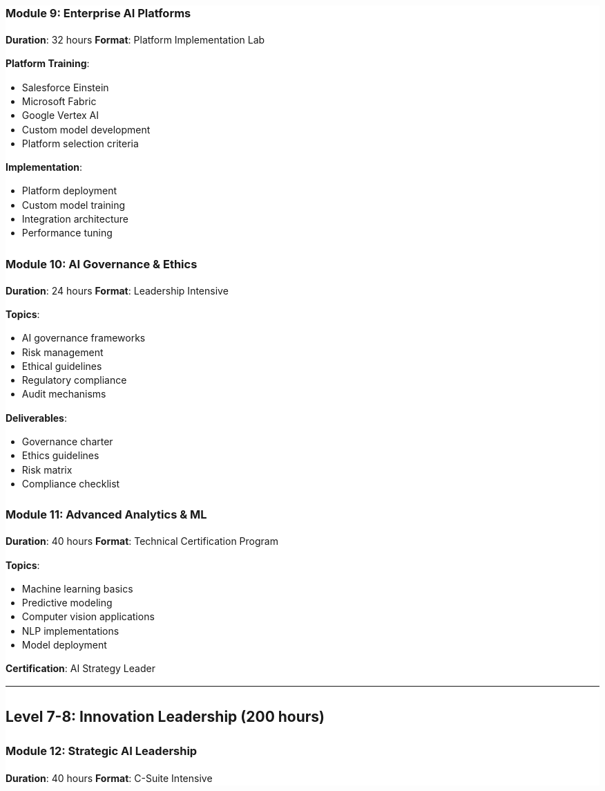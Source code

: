 ### Module 9: Enterprise AI Platforms
**Duration**: 32 hours
**Format**: Platform Implementation Lab

**Platform Training**:
- Salesforce Einstein
- Microsoft Fabric
- Google Vertex AI
- Custom model development
- Platform selection criteria

**Implementation**:
- Platform deployment
- Custom model training
- Integration architecture
- Performance tuning

### Module 10: AI Governance & Ethics
**Duration**: 24 hours
**Format**: Leadership Intensive

**Topics**:
- AI governance frameworks
- Risk management
- Ethical guidelines
- Regulatory compliance
- Audit mechanisms

**Deliverables**:
- Governance charter
- Ethics guidelines
- Risk matrix
- Compliance checklist

### Module 11: Advanced Analytics & ML
**Duration**: 40 hours
**Format**: Technical Certification Program

**Topics**:
- Machine learning basics
- Predictive modeling
- Computer vision applications
- NLP implementations
- Model deployment

**Certification**: AI Strategy Leader

---

## Level 7-8: Innovation Leadership (200 hours)

### Module 12: Strategic AI Leadership
**Duration**: 40 hours
**Format**: C-Suite Intensive
